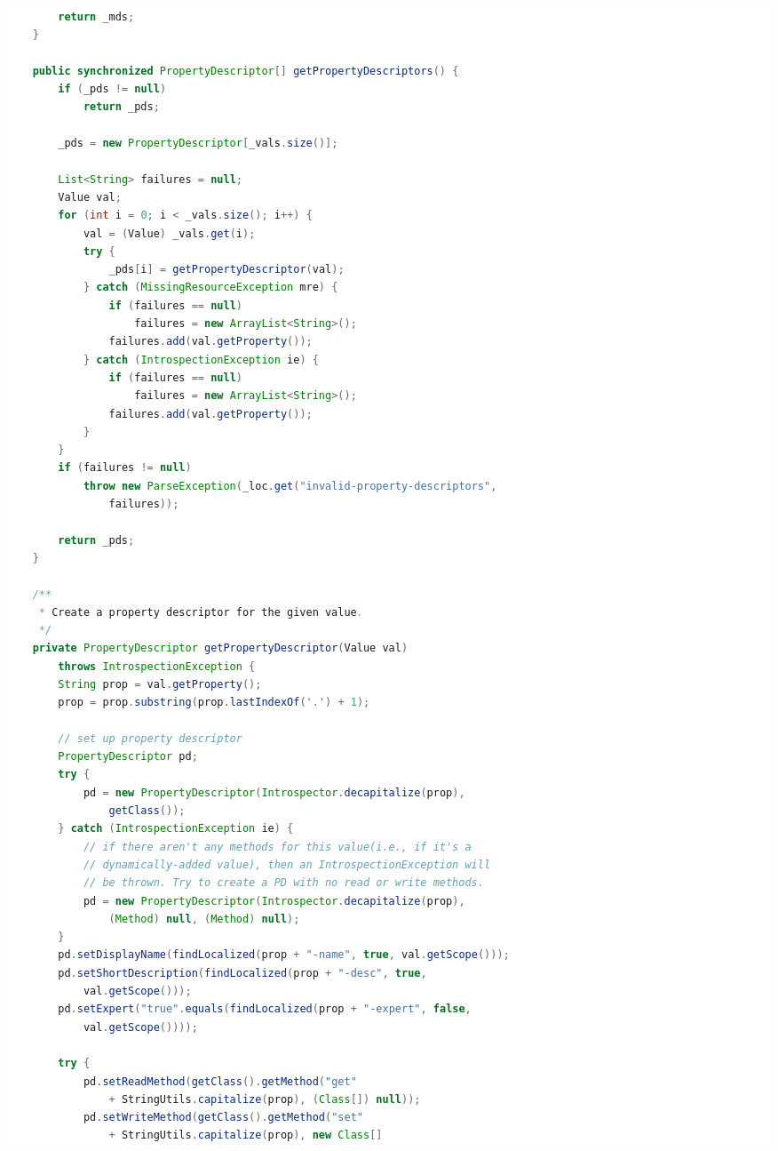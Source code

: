 ```java
        return _mds;
    }

    public synchronized PropertyDescriptor[] getPropertyDescriptors() {
        if (_pds != null)
            return _pds;

        _pds = new PropertyDescriptor[_vals.size()];
        
        List<String> failures = null;
        Value val;
        for (int i = 0; i < _vals.size(); i++) {
            val = (Value) _vals.get(i);
            try {
                _pds[i] = getPropertyDescriptor(val);
            } catch (MissingResourceException mre) {
                if (failures == null)
                    failures = new ArrayList<String>();
                failures.add(val.getProperty());
            } catch (IntrospectionException ie) {
                if (failures == null)
                    failures = new ArrayList<String>();
                failures.add(val.getProperty());
            }
        }
        if (failures != null)
            throw new ParseException(_loc.get("invalid-property-descriptors",
                failures));

        return _pds;
    }

    /**
     * Create a property descriptor for the given value.
     */
    private PropertyDescriptor getPropertyDescriptor(Value val)
        throws IntrospectionException {
        String prop = val.getProperty();
        prop = prop.substring(prop.lastIndexOf('.') + 1);

        // set up property descriptor
        PropertyDescriptor pd;
        try {
            pd = new PropertyDescriptor(Introspector.decapitalize(prop), 
                getClass());
        } catch (IntrospectionException ie) {
            // if there aren't any methods for this value(i.e., if it's a
            // dynamically-added value), then an IntrospectionException will
            // be thrown. Try to create a PD with no read or write methods.
            pd = new PropertyDescriptor(Introspector.decapitalize(prop),
                (Method) null, (Method) null);
        }
        pd.setDisplayName(findLocalized(prop + "-name", true, val.getScope()));
        pd.setShortDescription(findLocalized(prop + "-desc", true,
            val.getScope()));
        pd.setExpert("true".equals(findLocalized(prop + "-expert", false,
            val.getScope())));

        try {
            pd.setReadMethod(getClass().getMethod("get"
                + StringUtils.capitalize(prop), (Class[]) null));
            pd.setWriteMethod(getClass().getMethod("set"
                + StringUtils.capitalize(prop), new Class[]
```